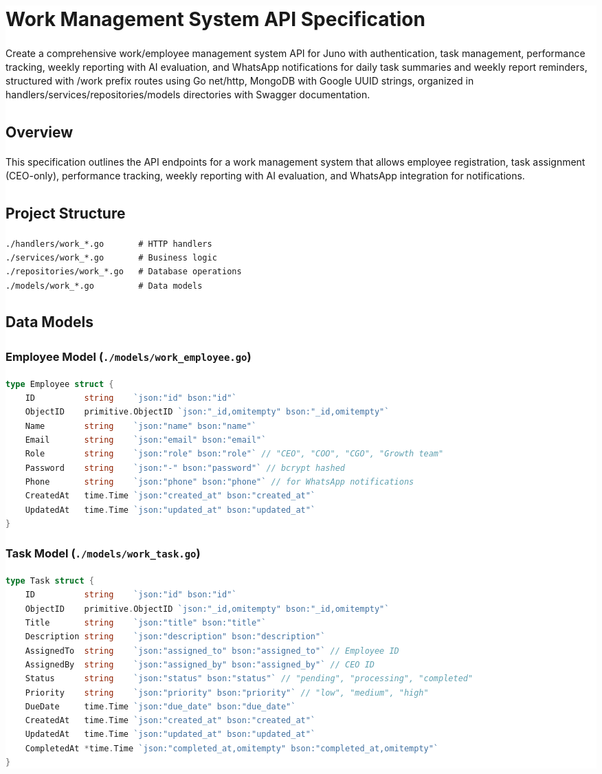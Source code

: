 # Work Management System API Specification

Create a comprehensive work/employee management system API for Juno with authentication, task management, performance tracking, weekly reporting with AI evaluation, and WhatsApp notifications for daily task summaries and weekly report reminders, structured with /work prefix routes using Go net/http, MongoDB with Google UUID strings, organized in handlers/services/repositories/models directories with Swagger documentation.

## Overview

This specification outlines the API endpoints for a work management system that allows employee registration, task assignment (CEO-only), performance tracking, weekly reporting with AI evaluation, and WhatsApp integration for notifications.

## Project Structure

```
./handlers/work_*.go       # HTTP handlers
./services/work_*.go       # Business logic
./repositories/work_*.go   # Database operations
./models/work_*.go         # Data models
```

## Data Models

### Employee Model (`./models/work_employee.go`)

```go
type Employee struct {
    ID          string    `json:"id" bson:"id"`
    ObjectID    primitive.ObjectID `json:"_id,omitempty" bson:"_id,omitempty"`
    Name        string    `json:"name" bson:"name"`
    Email       string    `json:"email" bson:"email"`
    Role        string    `json:"role" bson:"role"` // "CEO", "COO", "CGO", "Growth team"
    Password    string    `json:"-" bson:"password"` // bcrypt hashed
    Phone       string    `json:"phone" bson:"phone"` // for WhatsApp notifications
    CreatedAt   time.Time `json:"created_at" bson:"created_at"`
    UpdatedAt   time.Time `json:"updated_at" bson:"updated_at"`
}
```

### Task Model (`./models/work_task.go`)

```go
type Task struct {
    ID          string    `json:"id" bson:"id"`
    ObjectID    primitive.ObjectID `json:"_id,omitempty" bson:"_id,omitempty"`
    Title       string    `json:"title" bson:"title"`
    Description string    `json:"description" bson:"description"`
    AssignedTo  string    `json:"assigned_to" bson:"assigned_to"` // Employee ID
    AssignedBy  string    `json:"assigned_by" bson:"assigned_by"` // CEO ID
    Status      string    `json:"status" bson:"status"` // "pending", "processing", "completed"
    Priority    string    `json:"priority" bson:"priority"` // "low", "medium", "high"
    DueDate     time.Time `json:"due_date" bson:"due_date"`
    CreatedAt   time.Time `json:"created_at" bson:"created_at"`
    UpdatedAt   time.Time `json:"updated_at" bson:"updated_at"`
    CompletedAt *time.Time `json:"completed_at,omitempty" bson:"completed_at,omitempty"`
}
```
